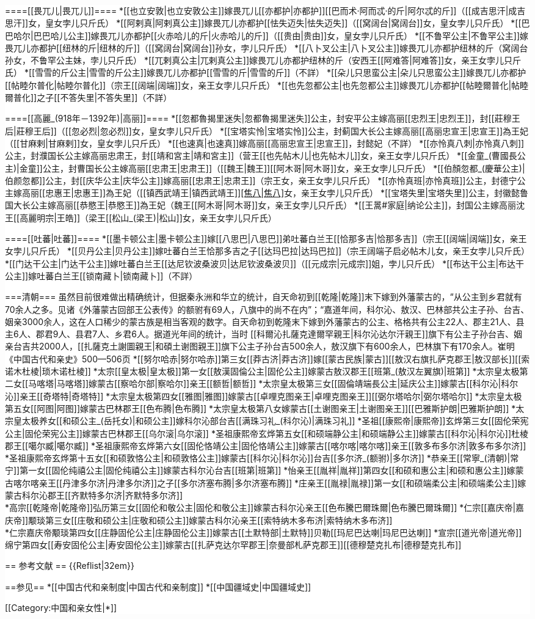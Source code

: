 ====[[畏兀儿|畏兀儿]]====
*[[也立安敦|也立安敦公主]]嫁畏兀儿[[亦都护|亦都护]][[巴而术·阿而忒·的斤|阿尔忒的斤]]（[[成吉思汗|成吉思汗]]女，皇女孛儿只斤氏）
*[[阿剌真|阿剌真公主]]嫁畏兀儿亦都护[[怯失迈失|怯失迈失]]（[[窝阔台|窝阔台]]女，皇女孛儿只斤氏）
*[[巴巴哈尔|巴巴哈儿公主]]嫁畏兀儿亦都护[[火赤哈儿的斤|火赤哈儿的斤]]（[[贵由|贵由]]女，皇女孛儿只斤氏）
*[[不鲁罕公主|不鲁罕公主]]嫁畏兀儿亦都护[[纽林的斤|纽林的斤]]（[[窝阔台|窝阔台]]孙女，孛儿只斤氏）
*[[八卜叉公主|八卜叉公主]]嫁畏兀儿亦都护纽林的斤（窝阔台孙女，不鲁罕公主妹，孛儿只斤氏）
*[[兀剌真公主|兀剌真公主]]嫁畏兀儿亦都护纽林的斤（安西王[[阿难答|阿难答]]女，亲王女孛儿只斤氏）
*[[雪雪的斤公主|雪雪的斤公主]]嫁畏兀儿亦都护[[雪雪的斤|雪雪的斤]]（不詳）
*[[朵儿只思蛮公主|朵儿只思蛮公主]]嫁畏兀儿亦都护[[帖睦尔普化|帖睦尔普化]]（宗王[[阔端|阔端]]女，亲王女孛儿只斤氏）
*[[也先忽都公主|也先忽都公主]]嫁畏兀儿亦都护[[帖睦爾普化|帖睦爾普化]]之子[[不答失里|不答失里]]（不詳）

====[[高麗_(918年－1392年)|高丽]]====
*[[忽都魯揭里迷失|忽都魯揭里迷失]]公主，封安平公主嫁高丽[[忠烈王|忠烈王]]，封[[莊穆王后|莊穆王后]]（[[忽必烈|忽必烈]]女，皇女孛儿只斤氏）
*[[宝塔实怜|宝塔实怜]]公主，封蓟国大长公主嫁高丽[[高丽忠宣王|忠宣王]]為王妃（[[甘麻剌|甘麻剌]]女，皇女孛儿只斤氏）
*[[也速真|也速真]]嫁高丽[[高丽忠宣王|忠宣王]]，封懿妃（不詳）
*[[亦怜真八刺|亦怜真八刺]]公主，封濮国长公主嫁高丽忠肃王，封[[靖和宮主|靖和宮主]]（营王[[也先帖木儿|也先帖木儿]]女，亲王女孛儿只斤氏）
*[[金童_(曹國長公主)|金童]]公主，封曹国长公主嫁高丽[[忠肃王|忠肃王]]（[[魏王|魏王]][[阿木哥|阿木哥]]女，亲王女孛儿只斤氏）
*[[伯顏忽都_(慶華公主)|伯颜忽都]]公主，封[[庆华公主|庆华公主]]嫁高丽[[忠肃王|忠肃王]]（宗王女，亲王女孛儿只斤氏）
*[[亦怜真班|亦怜真班]]公主，封德宁公主嫁高丽[[忠惠王|忠惠王]]為王妃（[[镇西武靖王|镇西武靖王]][[焦八|焦八]](搠思班)女，亲王女孛儿只斤氏）
*[[宝塔失里|宝塔失里]]公主，封徽懿鲁国大长公主嫁高丽[[恭愍王|恭愍王]]為王妃（魏王[[阿木哥|阿木哥]]女，亲王女孛儿只斤氏）
*[[王暠#家庭|纳论公主]]，封国公主嫁高丽沈王[[高麗明宗|王皓]]（梁王[[松山_(梁王)|松山]]女，亲王女孛儿只斤氏）

====[[吐蕃|吐蕃]]====
*[[墨卡顿公主|墨卡顿公主]]嫁[[八思巴|八思巴]]弟吐蕃白兰王[[恰那多吉|恰那多吉]]（宗王[[阔端|阔端]]女，亲王女孛儿只斤氏）
*[[贝丹公主|贝丹公主]]嫁吐蕃白兰王恰那多吉之子[[达玛巴拉|达玛巴拉]]（宗王阔端子启必帖木儿女，亲王女孛儿只斤氏）
*[[门达干公主|门达干公主]]嫁吐蕃白兰王[[达尼钦波桑波贝|达尼钦波桑波贝]]（[[元成宗|元成宗]]姐，孛儿只斤氏）
*[[布达干公主|布达干公主]]嫁吐蕃白兰王[[锁南藏卜|锁南藏卜]]（不詳）

===清朝===
虽然目前很难做出精确统计，但据秦永洲和华立的统计，自天命初到[[乾隆|乾隆]]末下嫁到外藩蒙古的，“从公主到乡君就有70余人之多。见诸《外藩蒙古回部王公表传》的额驸有69人，八旗中的尚不在内”；“嘉道年间，科尔沁、敖汉、巴林部共公主子孙、台吉、姻亲3000余人，这在人口稀少的蒙古族是相当客观的数字。自天命初到乾隆末下嫁到外藩蒙古的公主、格格共有公主22人、郡主21人、县主6人、郡君9人、县君7人、乡君6人。据道光年间的统计，当时 [[科爾沁扎薩克達爾罕親王|科尔沁达尔汗親王]]旗下有公主子孙台吉、姻亲台吉共2000人，[[扎薩克土謝圖親王|和碩土谢图親王]]旗下公主子孙台吉500余人，敖汉旗下有600余人，巴林旗下有170余人。<ref>崔明《中国古代和亲史》500—506页</ref>
*[[努尔哈赤|努尔哈赤]]第三女[[莽古济|莽古济]]嫁[[蒙古民族|蒙古]][[敖汉右旗扎萨克郡王|敖汉部长]][[索诺木杜棱|琐木诺杜棱]]
*太宗[[皇太极|皇太极]]第一女[[敖漢固倫公主|固伦公主]]嫁蒙古敖汉郡王[[班第_(敖汉左翼旗)|班第]] 
*太宗皇太极第二女[[马喀塔|马喀塔]]嫁蒙古[[察哈尔部|察哈尔]]亲王[[额哲|额哲]] 
*太宗皇太极第三女[[固倫靖端長公主|延庆公主]]嫁蒙古[[科尔沁|科尔沁]]亲王[[奇塔特|奇塔特]] 
*太宗皇太极第四女[[雅图|雅图]]嫁蒙古[[卓哩克图亲王|卓哩克图亲王]][[弼尔塔哈尔|弼尔塔哈尔]] 
*太宗皇太极第五女[[阿图|阿图]]嫁蒙古巴林郡王[[色布腾|色布腾]]
*太宗皇太极第八女嫁蒙古[[土谢图亲王|土谢图亲王]][[巴雅斯护朗|巴雅斯护朗]] 
*太宗皇太极养女[[和硕公主_(岳托女)|和硕公主]]嫁科尔沁部台吉[[满珠习礼_(科尔沁)|满珠习礼]]
*圣祖[[康熙帝|康熙帝]]玄烨第三女[[固伦荣宪公主|固伦荣宪公主]]嫁蒙古巴林郡王[[乌尔滚|乌尔滚]]
*圣祖康熙帝玄烨第五女[[和硕端静公主|和硕端静公主]]嫁蒙古[[科尔沁|科尔沁]]杜棱郡王[[噶尔臧|噶尔臧]] 
*圣祖康熙帝玄烨第六女[[固伦恪靖公主|固伦恪靖公主]]嫁蒙古[[喀尔喀|喀尔喀]]亲王[[敦多布多尔济|敦多布多尔济]] 
*圣祖康熙帝玄烨第十五女[[和硕敦恪公主|和硕敦恪公主]]嫁蒙古[[科尔沁|科尔沁]]台吉[[多尔济_(额驸)|多尔济]]
*恭亲王[[常寧_(清朝)|常宁]]第一女[[固伦纯禧公主|固伦纯禧公主]]嫁蒙古科尔沁台吉[[班第|班第]]
*怡亲王[[胤祥|胤祥]]第四女[[和硕和惠公主|和硕和惠公主]]嫁蒙古喀尔喀亲王[[丹津多尔济|丹津多尔济]]之子[[多尔济塞布腾|多尔济塞布腾]] 
*庄亲王[[胤禄|胤禄]]第一女[[和硕端柔公主|和硕端柔公主]]嫁蒙古科尔沁郡王[[齐默特多尔济|齐默特多尔济]]  
*高宗[[乾隆帝|乾隆帝]]弘历第三女[[固伦和敬公主|固伦和敬公主]]嫁蒙古科尔沁亲王[[色布騰巴爾珠爾|色布騰巴爾珠爾]]
*仁宗[[嘉庆帝|嘉庆帝]]颙琰第三女[[庄敬和硕公主|庄敬和硕公主]]嫁蒙古科尔沁亲王[[索特纳木多布济|索特纳木多布济]]  
*仁宗嘉庆帝颙琰第四女[[庄静固伦公主|庄静固伦公主]]嫁蒙古[[土默特部|土默特]]贝勒[[玛尼巴达喇|玛尼巴达喇]] 
*宣宗[[道光帝|道光帝]]绵宁第四女[[寿安固伦公主|寿安固伦公主]]嫁蒙古[[扎萨克达尔罕郡王|奈曼部札萨克郡王]][[德穆楚克扎布|德穆楚克扎布]]

== 参考文献 ==
{{Reflist|32em}}

==参见==
*[[中国古代和亲制度|中国古代和亲制度]]
*[[中国疆域史|中国疆域史]]

[[Category:中国和亲女性|*]]